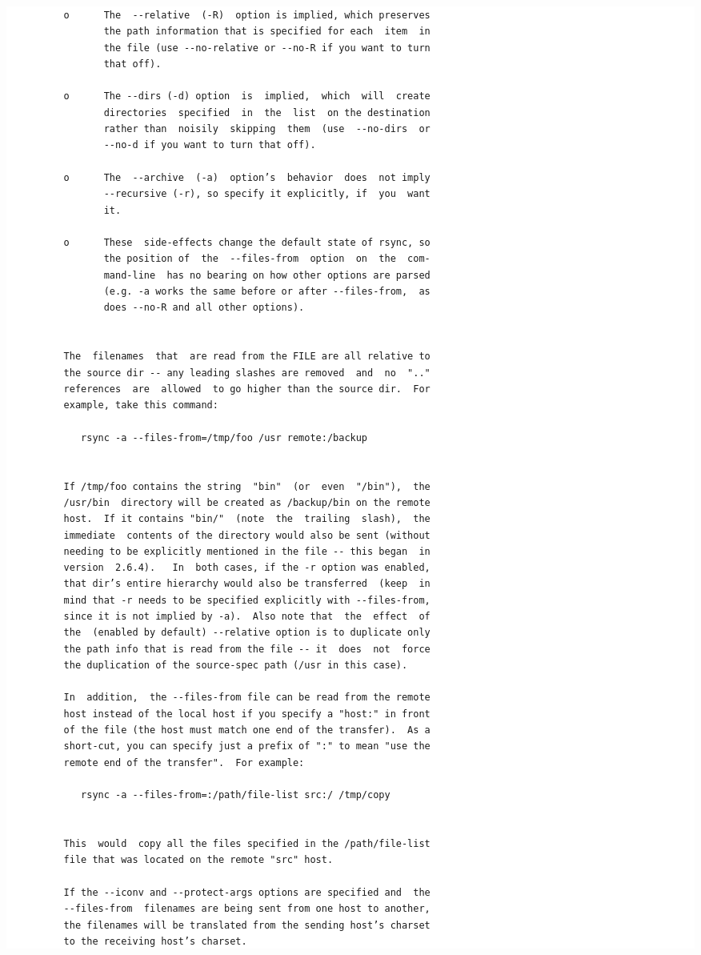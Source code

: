               o      The  --relative  (-R)  option is implied, which preserves
                     the path information that is specified for each  item  in
                     the file (use --no-relative or --no-R if you want to turn
                     that off).

              o      The --dirs (-d) option  is  implied,  which  will  create
                     directories  specified  in  the  list  on the destination
                     rather than  noisily  skipping  them  (use  --no-dirs  or
                     --no-d if you want to turn that off).

              o      The  --archive  (-a)  option’s  behavior  does  not imply
                     --recursive (-r), so specify it explicitly, if  you  want
                     it.

              o      These  side-effects change the default state of rsync, so
                     the position of  the  --files-from  option  on  the  com‐
                     mand-line  has no bearing on how other options are parsed
                     (e.g. -a works the same before or after --files-from,  as
                     does --no-R and all other options).


              The  filenames  that  are read from the FILE are all relative to
              the source dir -- any leading slashes are removed  and  no  ".."
              references  are  allowed  to go higher than the source dir.  For
              example, take this command:

                 rsync -a --files-from=/tmp/foo /usr remote:/backup


              If /tmp/foo contains the string  "bin"  (or  even  "/bin"),  the
              /usr/bin  directory will be created as /backup/bin on the remote
              host.  If it contains "bin/"  (note  the  trailing  slash),  the
              immediate  contents of the directory would also be sent (without
              needing to be explicitly mentioned in the file -- this began  in
              version  2.6.4).   In  both cases, if the -r option was enabled,
              that dir’s entire hierarchy would also be transferred  (keep  in
              mind that -r needs to be specified explicitly with --files-from,
              since it is not implied by -a).  Also note that  the  effect  of
              the  (enabled by default) --relative option is to duplicate only
              the path info that is read from the file -- it  does  not  force
              the duplication of the source-spec path (/usr in this case).

              In  addition,  the --files-from file can be read from the remote
              host instead of the local host if you specify a "host:" in front
              of the file (the host must match one end of the transfer).  As a
              short-cut, you can specify just a prefix of ":" to mean "use the
              remote end of the transfer".  For example:

                 rsync -a --files-from=:/path/file-list src:/ /tmp/copy


              This  would  copy all the files specified in the /path/file-list
              file that was located on the remote "src" host.

              If the --iconv and --protect-args options are specified and  the
              --files-from  filenames are being sent from one host to another,
              the filenames will be translated from the sending host’s charset
              to the receiving host’s charset.
